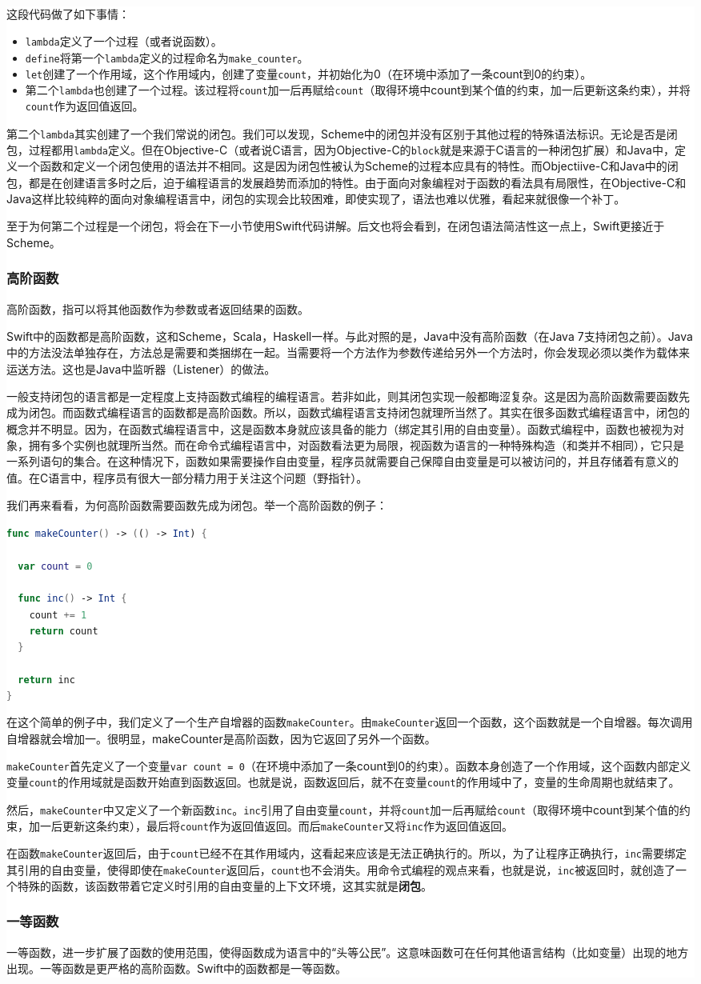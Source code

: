 这段代码做了如下事情：

- `lambda`定义了一个过程（或者说函数）。
- `define`将第一个`lambda`定义的过程命名为`make_counter`。
- `let`创建了一个作用域，这个作用域内，创建了变量`count`，并初始化为0（在环境中添加了一条count到0的约束）。
- 第二个`lambda`也创建了一个过程。该过程将`count`加一后再赋给`count`（取得环境中count到某个值的约束，加一后更新这条约束），并将`count`作为返回值返回。

第二个`lambda`其实创建了一个我们常说的闭包。我们可以发现，Scheme中的闭包并没有区别于其他过程的特殊语法标识。无论是否是闭包，过程都用`lambda`定义。但在Objective-C（或者说C语言，因为Objective-C的`block`就是来源于C语言的一种闭包扩展）和Java中，定义一个函数和定义一个闭包使用的语法并不相同。这是因为闭包性被认为Scheme的过程本应具有的特性。而Objectiive-C和Java中的闭包，都是在创建语言多时之后，迫于编程语言的发展趋势而添加的特性。由于面向对象编程对于函数的看法具有局限性，在Objective-C和Java这样比较纯粹的面向对象编程语言中，闭包的实现会比较困难，即使实现了，语法也难以优雅，看起来就很像一个补丁。

至于为何第二个过程是一个闭包，将会在下一小节使用Swift代码讲解。后文也将会看到，在闭包语法简洁性这一点上，Swift更接近于Scheme。

### 高阶函数

高阶函数，指可以将其他函数作为参数或者返回结果的函数。

Swift中的函数都是高阶函数，这和Scheme，Scala，Haskell一样。与此对照的是，Java中没有高阶函数（在Java 7支持闭包之前）。Java中的方法没法单独存在，方法总是需要和类捆绑在一起。当需要将一个方法作为参数传递给另外一个方法时，你会发现必须以类作为载体来运送方法。这也是Java中监听器（Listener）的做法。

一般支持闭包的语言都是一定程度上支持函数式编程的编程语言。若非如此，则其闭包实现一般都晦涩复杂。这是因为高阶函数需要函数先成为闭包。而函数式编程语言的函数都是高阶函数。所以，函数式编程语言支持闭包就理所当然了。其实在很多函数式编程语言中，闭包的概念并不明显。因为，在函数式编程语言中，这是函数本身就应该具备的能力（绑定其引用的自由变量）。函数式编程中，函数也被视为对象，拥有多个实例也就理所当然。而在命令式编程语言中，对函数看法更为局限，视函数为语言的一种特殊构造（和类并不相同），它只是一系列语句的集合。在这种情况下，函数如果需要操作自由变量，程序员就需要自己保障自由变量是可以被访问的，并且存储着有意义的值。在C语言中，程序员有很大一部分精力用于关注这个问题（野指针）。

我们再来看看，为何高阶函数需要函数先成为闭包。举一个高阶函数的例子：

```swift
func makeCounter() -> (() -> Int) {

  var count = 0

  func inc() -> Int {
    count += 1
    return count
  }

  return inc
}
```

在这个简单的例子中，我们定义了一个生产自增器的函数`makeCounter`。由`makeCounter`返回一个函数，这个函数就是一个自增器。每次调用自增器就会增加一。很明显，makeCounter是高阶函数，因为它返回了另外一个函数。

`makeCounter`首先定义了一个变量`var count = 0`（在环境中添加了一条count到0的约束）。函数本身创造了一个作用域，这个函数内部定义变量`count`的作用域就是函数开始直到函数返回。也就是说，函数返回后，就不在变量`count`的作用域中了，变量的生命周期也就结束了。

然后，`makeCounter`中又定义了一个新函数`inc`。`inc`引用了自由变量`count`，并将`count`加一后再赋给`count`（取得环境中count到某个值的约束，加一后更新这条约束），最后将`count`作为返回值返回。而后`makeCounter`又将`inc`作为返回值返回。

在函数`makeCounter`返回后，由于`count`已经不在其作用域内，这看起来应该是无法正确执行的。所以，为了让程序正确执行，`inc`需要绑定其引用的自由变量，使得即使在`makeCounter`返回后，`count`也不会消失。用命令式编程的观点来看，也就是说，`inc`被返回时，就创造了一个特殊的函数，该函数带着它定义时引用的自由变量的上下文环境，这其实就是**闭包**。

### 一等函数

一等函数，进一步扩展了函数的使用范围，使得函数成为语言中的“头等公民”。这意味函数可在任何其他语言结构（比如变量）出现的地方出现。一等函数是更严格的高阶函数。Swift中的函数都是一等函数。
